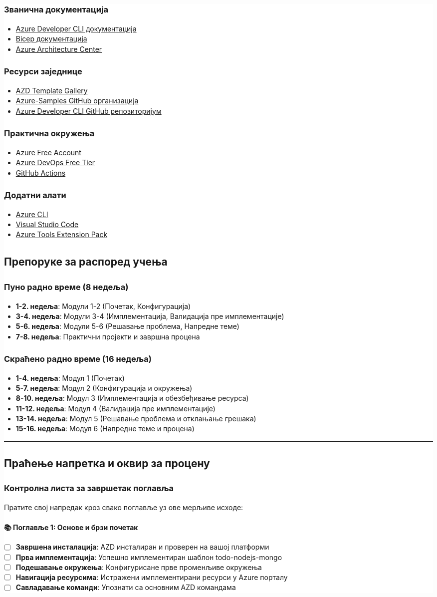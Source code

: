 ### Званична документација
- [Azure Developer CLI документација](https://learn.microsoft.com/en-us/azure/developer/azure-developer-cli/)
- [Bicep документација](https://learn.microsoft.com/en-us/azure/azure-resource-manager/bicep/)
- [Azure Architecture Center](https://learn.microsoft.com/en-us/azure/architecture/)

### Ресурси заједнице
- [AZD Template Gallery](https://azure.github.io/awesome-azd/)
- [Azure-Samples GitHub организација](https://github.com/Azure-Samples)
- [Azure Developer CLI GitHub репозиторијум](https://github.com/Azure/azure-dev)

### Практична окружења
- [Azure Free Account](https://azure.microsoft.com/free/)
- [Azure DevOps Free Tier](https://azure.microsoft.com/services/devops/)
- [GitHub Actions](https://github.com/features/actions)

### Додатни алати
- [Azure CLI](https://learn.microsoft.com/en-us/cli/azure/)
- [Visual Studio Code](https://code.visualstudio.com/)
- [Azure Tools Extension Pack](https://marketplace.visualstudio.com/items?itemName=ms-vscode.vscode-node-azure-pack)

## Препоруке за распоред учења

### Пуно радно време (8 недеља)
- **1-2. недеља**: Модули 1-2 (Почетак, Конфигурација)
- **3-4. недеља**: Модули 3-4 (Имплементација, Валидација пре имплементације)
- **5-6. недеља**: Модули 5-6 (Решавање проблема, Напредне теме)
- **7-8. недеља**: Практични пројекти и завршна процена

### Скраћено радно време (16 недеља)
- **1-4. недеља**: Модул 1 (Почетак)
- **5-7. недеља**: Модул 2 (Конфигурација и окружења)
- **8-10. недеља**: Модул 3 (Имплементација и обезбеђивање ресурса)
- **11-12. недеља**: Модул 4 (Валидација пре имплементације)
- **13-14. недеља**: Модул 5 (Решавање проблема и отклањање грешака)
- **15-16. недеља**: Модул 6 (Напредне теме и процена)

---

## Праћење напретка и оквир за процену

### Контролна листа за завршетак поглавља

Пратите свој напредак кроз свако поглавље уз ове мерљиве исходе:

#### 📚 Поглавље 1: Основе и брзи почетак
- [ ] **Завршена инсталација**: AZD инсталиран и проверен на вашој платформи
- [ ] **Прва имплементација**: Успешно имплементиран шаблон todo-nodejs-mongo
- [ ] **Подешавање окружења**: Конфигурисане прве променљиве окружења
- [ ] **Навигација ресурсима**: Истражени имплементирани ресурси у Azure порталу
- [ ] **Савладавање команди**: Упознати са основним AZD командама
